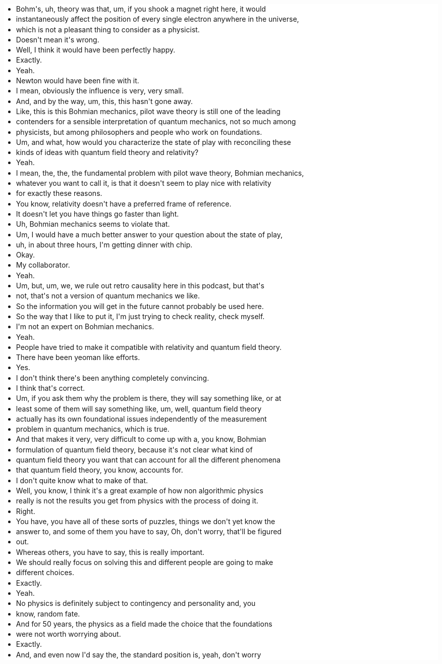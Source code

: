 *  Bohm's, uh, theory was that, um, if you shook a magnet right here, it would
*  instantaneously affect the position of every single electron anywhere in the universe,
*  which is not a pleasant thing to consider as a physicist.
*  Doesn't mean it's wrong.
*  Well, I think it would have been perfectly happy.
*  Exactly.
*  Yeah.
*  Newton would have been fine with it.
*  I mean, obviously the influence is very, very small.
*  And, and by the way, um, this, this hasn't gone away.
*  Like, this is this Bohmian mechanics, pilot wave theory is still one of the leading
*  contenders for a sensible interpretation of quantum mechanics, not so much among
*  physicists, but among philosophers and people who work on foundations.
*  Um, and what, how would you characterize the state of play with reconciling these
*  kinds of ideas with quantum field theory and relativity?
*  Yeah.
*  I mean, the, the, the fundamental problem with pilot wave theory, Bohmian mechanics,
*  whatever you want to call it, is that it doesn't seem to play nice with relativity
*  for exactly these reasons.
*  You know, relativity doesn't have a preferred frame of reference.
*  It doesn't let you have things go faster than light.
*  Uh, Bohmian mechanics seems to violate that.
*  Um, I would have a much better answer to your question about the state of play,
*  uh, in about three hours, I'm getting dinner with chip.
*  Okay.
*  My collaborator.
*  Yeah.
*  Um, but, um, we, we rule out retro causality here in this podcast, but that's
*  not, that's not a version of quantum mechanics we like.
*  So the information you will get in the future cannot probably be used here.
*  So the way that I like to put it, I'm just trying to check reality, check myself.
*  I'm not an expert on Bohmian mechanics.
*  Yeah.
*  People have tried to make it compatible with relativity and quantum field theory.
*  There have been yeoman like efforts.
*  Yes.
*  I don't think there's been anything completely convincing.
*  I think that's correct.
*  Um, if you ask them why the problem is there, they will say something like, or at
*  least some of them will say something like, um, well, quantum field theory
*  actually has its own foundational issues independently of the measurement
*  problem in quantum mechanics, which is true.
*  And that makes it very, very difficult to come up with a, you know, Bohmian
*  formulation of quantum field theory, because it's not clear what kind of
*  quantum field theory you want that can account for all the different phenomena
*  that quantum field theory, you know, accounts for.
*  I don't quite know what to make of that.
*  Well, you know, I think it's a great example of how non algorithmic physics
*  really is not the results you get from physics with the process of doing it.
*  Right.
*  You have, you have all of these sorts of puzzles, things we don't yet know the
*  answer to, and some of them you have to say, Oh, don't worry, that'll be figured
*  out.
*  Whereas others, you have to say, this is really important.
*  We should really focus on solving this and different people are going to make
*  different choices.
*  Exactly.
*  Yeah.
*  No physics is definitely subject to contingency and personality and, you
*  know, random fate.
*  And for 50 years, the physics as a field made the choice that the foundations
*  were not worth worrying about.
*  Exactly.
*  And, and even now I'd say the, the standard position is, yeah, don't worry